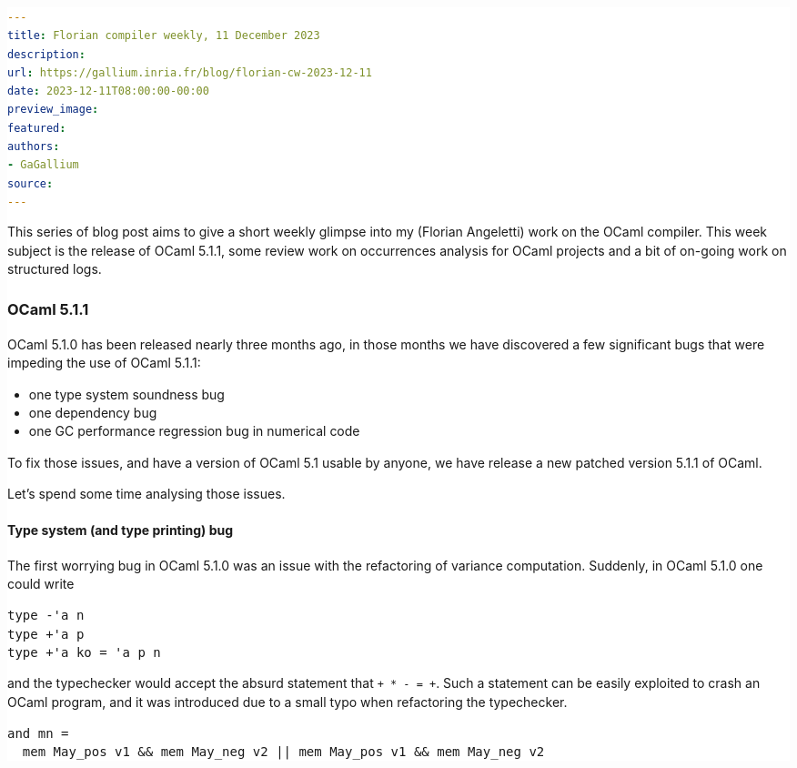 ```yaml
---
title: Florian compiler weekly, 11 December 2023
description:
url: https://gallium.inria.fr/blog/florian-cw-2023-12-11
date: 2023-12-11T08:00:00-00:00
preview_image:
featured:
authors:
- GaGallium
source:
---
```




  <p>This series of blog post aims to give a short weekly glimpse into my
(Florian Angeletti) work on the OCaml compiler. This week subject is the
release of OCaml 5.1.1, some review work on occurrences analysis for
OCaml projects and a bit of on-going work on structured logs.</p>


  

  
  <h3>OCaml 5.1.1</h3>
<p>OCaml 5.1.0 has been released nearly three months ago, in those
months we have discovered a few significant bugs that were impeding the
use of OCaml 5.1.1:</p>
<ul>
<li>one type system soundness bug</li>
<li>one dependency bug</li>
<li>one GC performance regression bug in numerical code</li>
</ul>
<p>To fix those issues, and have a version of OCaml 5.1 usable by
anyone, we have release a new patched version 5.1.1 of OCaml.</p>
<p>Let&rsquo;s spend some time analysing those issues.</p>
<h4>Type system (and type
printing) bug</h4>
<p>The first worrying bug in OCaml 5.1.0 was an issue with the
refactoring of variance computation. Suddenly, in OCaml 5.1.0 one could
write</p>
<div class="highlight"><pre><span></span><span class="k">type</span> <span class="o">-</span><span class="k">'</span><span class="n">a</span> <span class="n">n</span>
<span class="k">type</span> <span class="o">+</span><span class="k">'</span><span class="n">a</span> <span class="n">p</span>
<span class="k">type</span> <span class="o">+</span><span class="k">'</span><span class="n">a</span> <span class="n">ko</span> <span class="o">=</span> <span class="k">'</span><span class="n">a</span> <span class="n">p</span> <span class="n">n</span>
</pre></div>

<p>and the typechecker would accept the absurd statement that
<code>+ * - = +</code>. Such a statement can be easily exploited to
crash an OCaml program, and it was introduced due to a small typo when
refactoring the typechecker.</p>
<div class="highlight"><pre><span></span><span class="ow">and</span> <span class="n">mn</span> <span class="o">=</span>
  <span class="n">mem</span> <span class="nc">May_pos</span> <span class="n">v1</span> <span class="o">&amp;&amp;</span> <span class="n">mem</span> <span class="nc">May_neg</span> <span class="n">v2</span> <span class="o">||</span> <span class="n">mem</span> <span class="nc">May_pos</span> <span class="n">v1</span> <span class="o">&amp;&amp;</span> <span class="n">mem</span> <span class="nc">May_neg</span> <span class="n">v2</span>
</pre></div>
